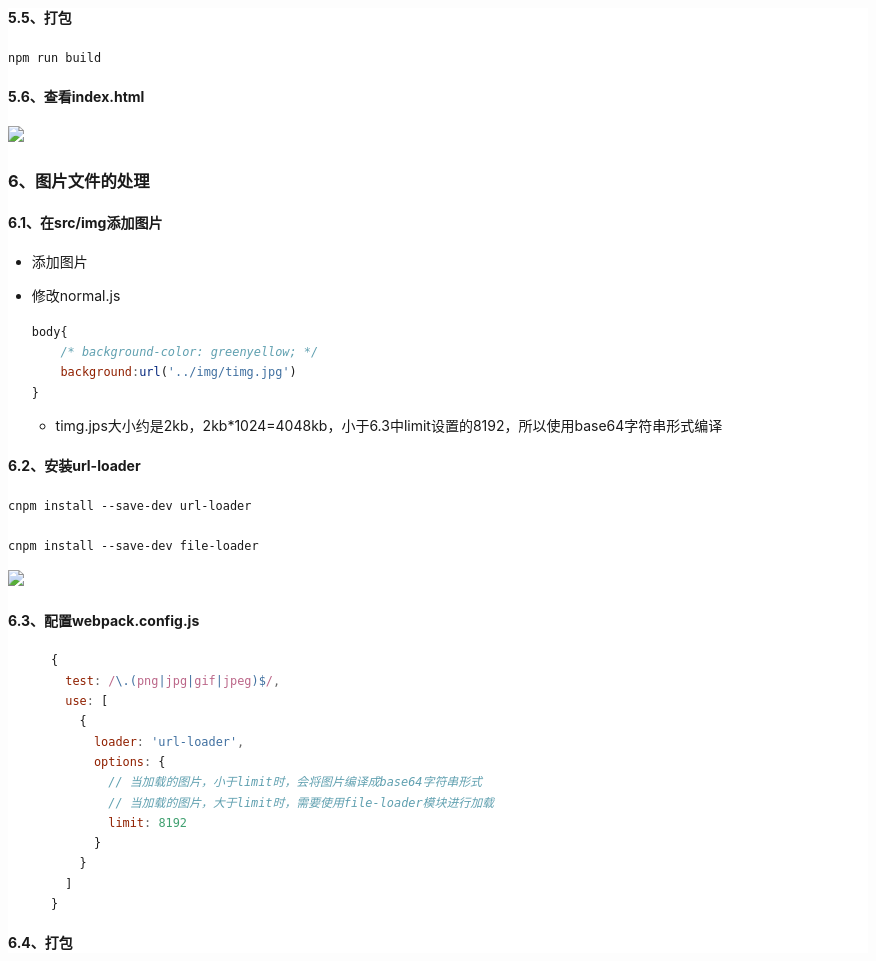 #### 5.5、打包

```shell
npm run build
```

#### 5.6、查看index.html

![](IMG/微信截图_20191012085819.png)

### 6、图片文件的处理

#### 6.1、在src/img添加图片

- 添加图片

- 修改normal.js

  ```js
  body{
      /* background-color: greenyellow; */
      background:url('../img/timg.jpg')
  }
  ```

  - timg.jps大小约是2kb，2kb*1024=4048kb，小于6.3中limit设置的8192，所以使用base64字符串形式编译

#### 6.2、安装url-loader

```shell
cnpm install --save-dev url-loader

cnpm install --save-dev file-loader
```

![](IMG/微信截图_20191012091659.png)

#### 6.3、配置webpack.config.js

```js
      {
        test: /\.(png|jpg|gif|jpeg)$/,
        use: [
          {
            loader: 'url-loader',
            options: {
              // 当加载的图片，小于limit时，会将图片编译成base64字符串形式
              // 当加载的图片，大于limit时，需要使用file-loader模块进行加载
              limit: 8192
            }
          }
        ]
      }
```

#### 6.4、打包
